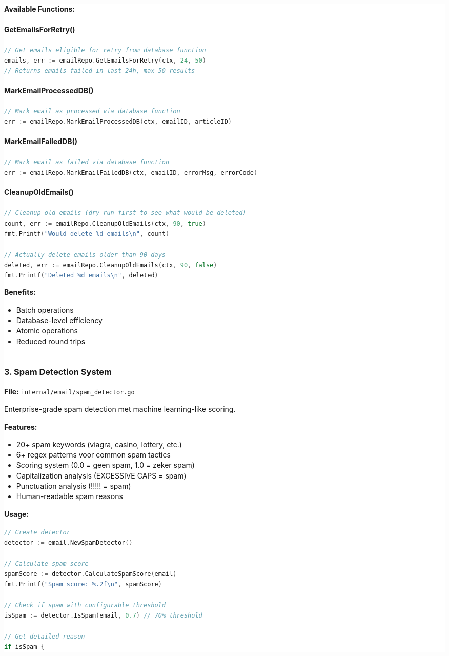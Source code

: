**Available Functions:**

#### GetEmailsForRetry()
```go
// Get emails eligible for retry from database function
emails, err := emailRepo.GetEmailsForRetry(ctx, 24, 50)
// Returns emails failed in last 24h, max 50 results
```

#### MarkEmailProcessedDB()
```go
// Mark email as processed via database function
err := emailRepo.MarkEmailProcessedDB(ctx, emailID, articleID)
```

#### MarkEmailFailedDB()
```go
// Mark email as failed via database function  
err := emailRepo.MarkEmailFailedDB(ctx, emailID, errorMsg, errorCode)
```

#### CleanupOldEmails()
```go
// Cleanup old emails (dry run first to see what would be deleted)
count, err := emailRepo.CleanupOldEmails(ctx, 90, true)
fmt.Printf("Would delete %d emails\n", count)

// Actually delete emails older than 90 days
deleted, err := emailRepo.CleanupOldEmails(ctx, 90, false)
fmt.Printf("Deleted %d emails\n", deleted)
```

**Benefits:**
- Batch operations
- Database-level efficiency
- Atomic operations
- Reduced round trips

---

### 3. Spam Detection System

**File:** [`internal/email/spam_detector.go`](../internal/email/spam_detector.go)

Enterprise-grade spam detection met machine learning-like scoring.

**Features:**
- 20+ spam keywords (viagra, casino, lottery, etc.)
- 6+ regex patterns voor common spam tactics
- Scoring system (0.0 = geen spam, 1.0 = zeker spam)
- Capitalization analysis (EXCESSIVE CAPS = spam)
- Punctuation analysis (!!!!! = spam)
- Human-readable spam reasons

**Usage:**
```go
// Create detector
detector := email.NewSpamDetector()

// Calculate spam score
spamScore := detector.CalculateSpamScore(email)
fmt.Printf("Spam score: %.2f\n", spamScore)

// Check if spam with configurable threshold
isSpam := detector.IsSpam(email, 0.7) // 70% threshold

// Get detailed reason
if isSpam {
```